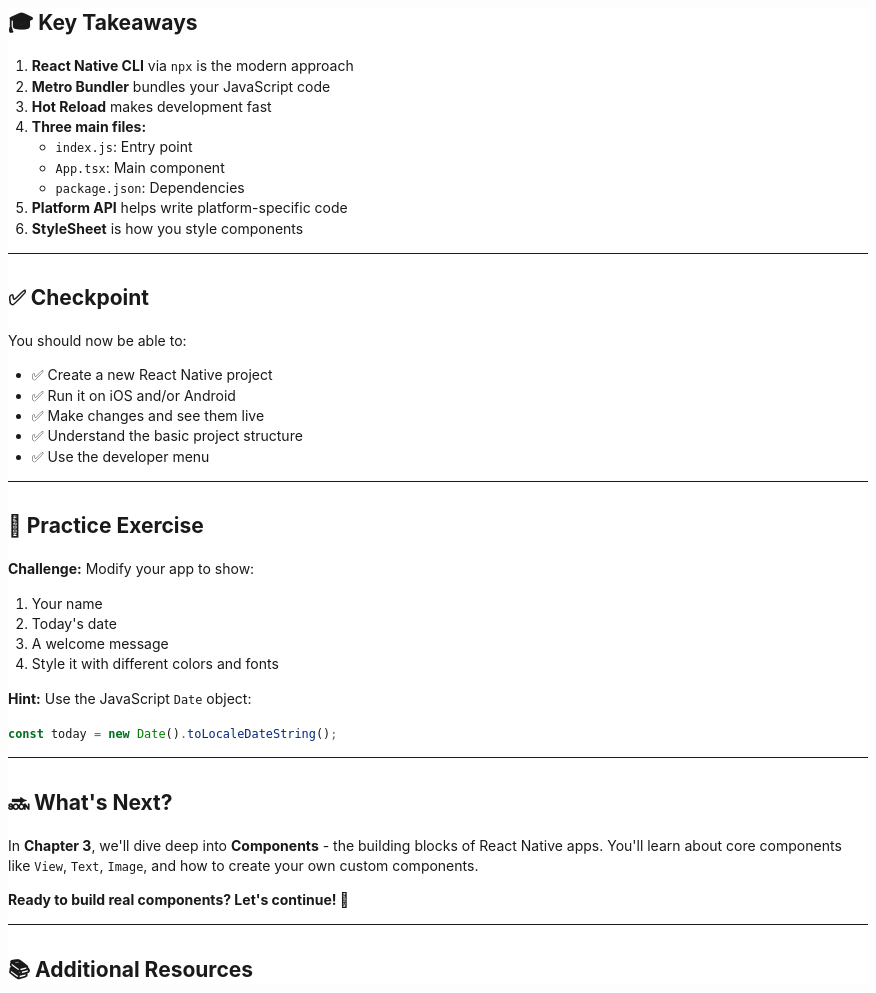 
## 🎓 Key Takeaways

1. **React Native CLI** via `npx` is the modern approach
2. **Metro Bundler** bundles your JavaScript code
3. **Hot Reload** makes development fast
4. **Three main files:**
   - `index.js`: Entry point
   - `App.tsx`: Main component
   - `package.json`: Dependencies
5. **Platform API** helps write platform-specific code
6. **StyleSheet** is how you style components

---

## ✅ Checkpoint

You should now be able to:
- ✅ Create a new React Native project
- ✅ Run it on iOS and/or Android
- ✅ Make changes and see them live
- ✅ Understand the basic project structure
- ✅ Use the developer menu

---

## 🎯 Practice Exercise

**Challenge:** Modify your app to show:
1. Your name
2. Today's date
3. A welcome message
4. Style it with different colors and fonts

**Hint:** Use the JavaScript `Date` object:
```typescript
const today = new Date().toLocaleDateString();
```

---

## 🔜 What's Next?

In **Chapter 3**, we'll dive deep into **Components** - the building blocks of React Native apps. You'll learn about core components like `View`, `Text`, `Image`, and how to create your own custom components.

**Ready to build real components? Let's continue! 🚀**

---

## 📚 Additional Resources
